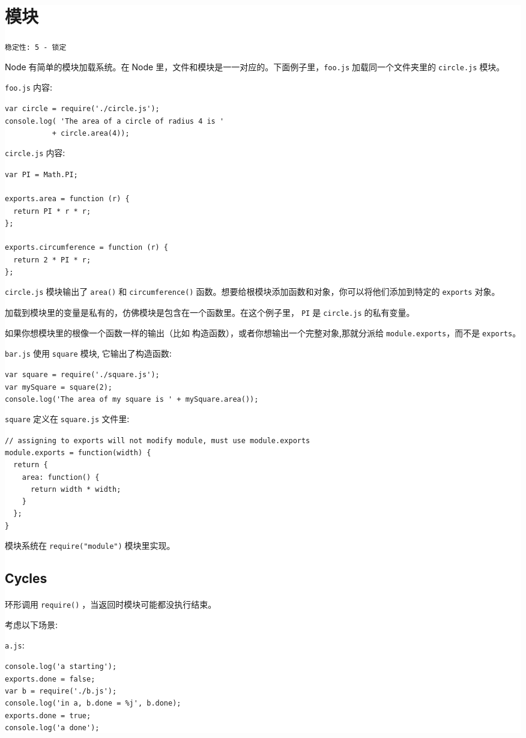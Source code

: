 # 模块

    稳定性: 5 - 锁定

Node 有简单的模块加载系统。在 Node 里，文件和模块是一一对应的。下面例子里，`foo.js` 加载同一个文件夹里的 `circle.js` 模块。

 `foo.js` 内容:

    var circle = require('./circle.js');
    console.log( 'The area of a circle of radius 4 is '
               + circle.area(4));

`circle.js` 内容:

    var PI = Math.PI;

    exports.area = function (r) {
      return PI * r * r;
    };

    exports.circumference = function (r) {
      return 2 * PI * r;
    };

`circle.js` 模块输出了 `area()` 和 `circumference()` 函数。想要给根模块添加函数和对象，你可以将他们添加到特定的 `exports` 对象。

加载到模块里的变量是私有的，仿佛模块是包含在一个函数里。在这个例子里， `PI` 是  `circle.js` 的私有变量。

如果你想模块里的根像一个函数一样的输出（比如 构造函数），或者你想输出一个完整对象,那就分派给 `module.exports`，而不是 `exports`。

`bar.js` 使用 `square` 模块, 它输出了构造函数:

    var square = require('./square.js');
    var mySquare = square(2);
    console.log('The area of my square is ' + mySquare.area());

`square` 定义在 `square.js` 文件里:

    // assigning to exports will not modify module, must use module.exports
    module.exports = function(width) {
      return {
        area: function() {
          return width * width;
        }
      };
    }

模块系统在 `require("module")` 模块里实现。

## Cycles

环形调用 `require()` ，当返回时模块可能都没执行结束。

考虑以下场景:

`a.js`:

    console.log('a starting');
    exports.done = false;
    var b = require('./b.js');
    console.log('in a, b.done = %j', b.done);
    exports.done = true;
    console.log('a done');
